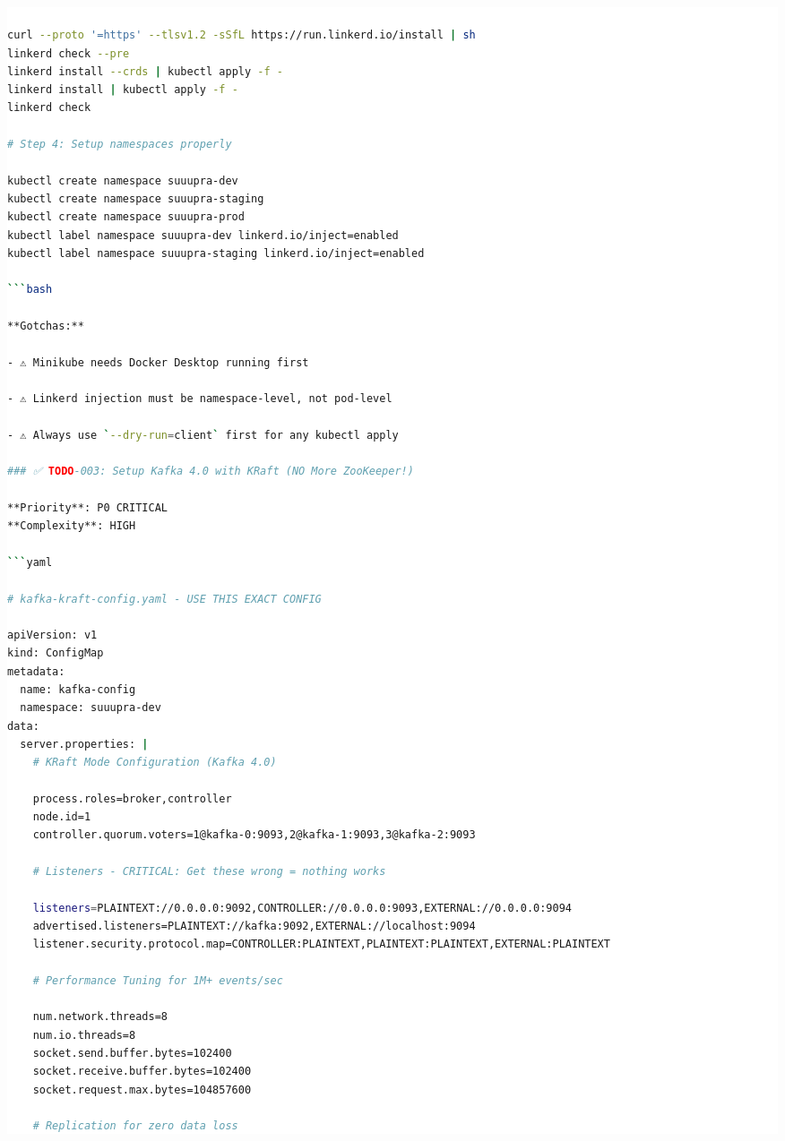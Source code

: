 ```bash

curl --proto '=https' --tlsv1.2 -sSfL https://run.linkerd.io/install | sh
linkerd check --pre
linkerd install --crds | kubectl apply -f -
linkerd install | kubectl apply -f -
linkerd check

# Step 4: Setup namespaces properly

kubectl create namespace suuupra-dev
kubectl create namespace suuupra-staging  
kubectl create namespace suuupra-prod
kubectl label namespace suuupra-dev linkerd.io/inject=enabled
kubectl label namespace suuupra-staging linkerd.io/inject=enabled

```bash

**Gotchas:**

- ⚠️ Minikube needs Docker Desktop running first

- ⚠️ Linkerd injection must be namespace-level, not pod-level

- ⚠️ Always use `--dry-run=client` first for any kubectl apply

### ✅ TODO-003: Setup Kafka 4.0 with KRaft (NO More ZooKeeper!)

**Priority**: P0 CRITICAL  
**Complexity**: HIGH  

```yaml

# kafka-kraft-config.yaml - USE THIS EXACT CONFIG

apiVersion: v1
kind: ConfigMap
metadata:
  name: kafka-config
  namespace: suuupra-dev
data:
  server.properties: |
    # KRaft Mode Configuration (Kafka 4.0)

    process.roles=broker,controller
    node.id=1
    controller.quorum.voters=1@kafka-0:9093,2@kafka-1:9093,3@kafka-2:9093
    
    # Listeners - CRITICAL: Get these wrong = nothing works

    listeners=PLAINTEXT://0.0.0.0:9092,CONTROLLER://0.0.0.0:9093,EXTERNAL://0.0.0.0:9094
    advertised.listeners=PLAINTEXT://kafka:9092,EXTERNAL://localhost:9094
    listener.security.protocol.map=CONTROLLER:PLAINTEXT,PLAINTEXT:PLAINTEXT,EXTERNAL:PLAINTEXT
    
    # Performance Tuning for 1M+ events/sec

    num.network.threads=8
    num.io.threads=8
    socket.send.buffer.bytes=102400
    socket.receive.buffer.bytes=102400
    socket.request.max.bytes=104857600
    
    # Replication for zero data loss

```